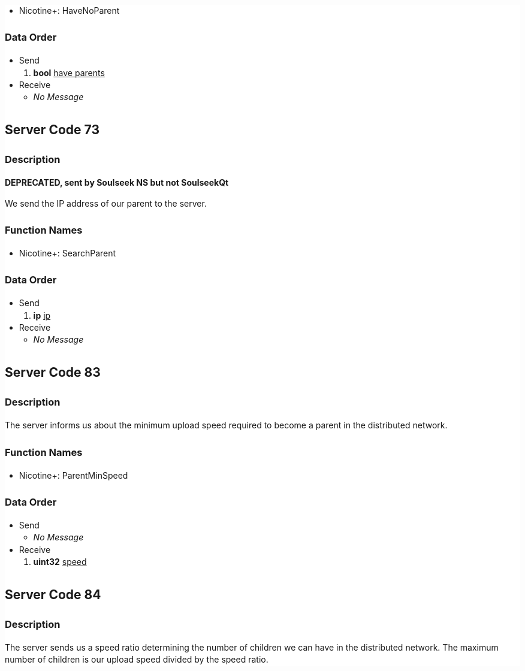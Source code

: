   - Nicotine+: HaveNoParent

### Data Order

  - Send
    1.  **bool** <ins>have parents</ins>
  - Receive
      - *No Message*

## Server Code 73

### Description

**DEPRECATED, sent by Soulseek NS but not SoulseekQt**

We send the IP address of our parent to the server.

### Function Names

  - Nicotine+: SearchParent

### Data Order

  - Send
    1.  **ip** <ins>ip</ins>
  - Receive
      - *No Message*

## Server Code 83

### Description

The server informs us about the minimum upload speed required to become a parent in the distributed network.

### Function Names

  - Nicotine+: ParentMinSpeed

### Data Order

  - Send
      - *No Message*
  - Receive
    1.  **uint32** <ins>speed</ins>

## Server Code 84

### Description

The server sends us a speed ratio determining the number of children we can have in the distributed network. The maximum number of children is our upload speed divided by the speed ratio.
